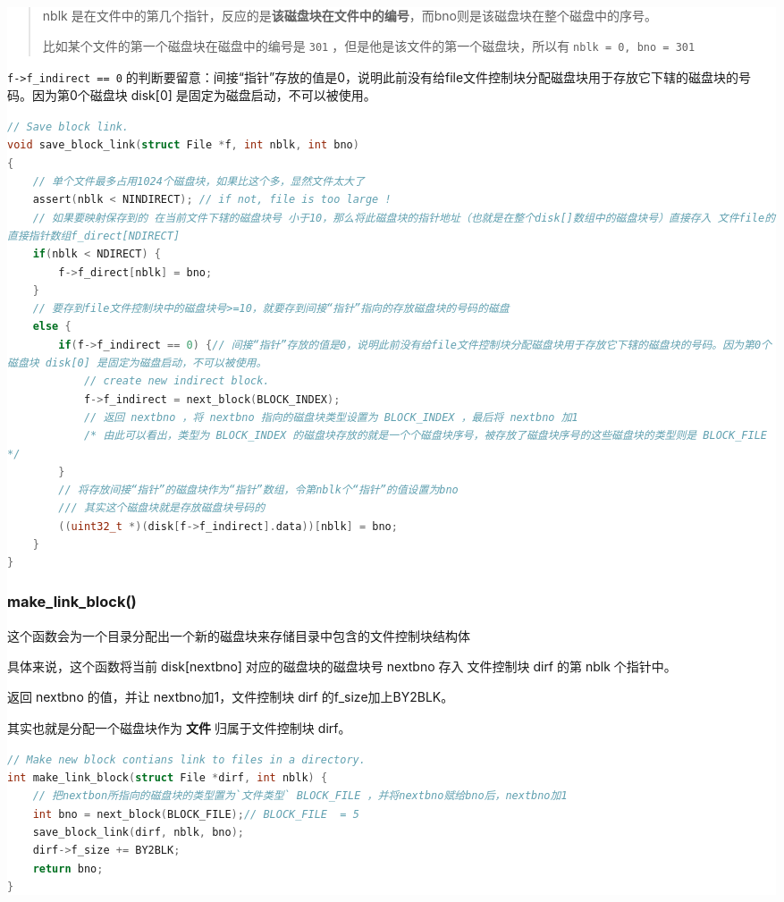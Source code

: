 > nblk 是在文件中的第几个指针，反应的是**该磁盘块在文件中的编号**，而bno则是该磁盘块在整个磁盘中的序号。
>
> 比如某个文件的第一个磁盘块在磁盘中的编号是 `301` ，但是他是该文件的第一个磁盘块，所以有 `nblk = 0, bno = 301` 

`f->f_indirect == 0` 的判断要留意：间接“指针”存放的值是0，说明此前没有给file文件控制块分配磁盘块用于存放它下辖的磁盘块的号码。因为第0个磁盘块 disk[0] 是固定为磁盘启动，不可以被使用。

```c
// Save block link.
void save_block_link(struct File *f, int nblk, int bno)
{
    // 单个文件最多占用1024个磁盘块，如果比这个多，显然文件太大了
    assert(nblk < NINDIRECT); // if not, file is too large !
    // 如果要映射保存到的 在当前文件下辖的磁盘块号 小于10，那么将此磁盘块的指针地址（也就是在整个disk[]数组中的磁盘块号）直接存入 文件file的直接指针数组f_direct[NDIRECT]
    if(nblk < NDIRECT) {
        f->f_direct[nblk] = bno;
    }
    // 要存到file文件控制块中的磁盘块号>=10，就要存到间接“指针”指向的存放磁盘块的号码的磁盘
    else {
        if(f->f_indirect == 0) {// 间接“指针”存放的值是0，说明此前没有给file文件控制块分配磁盘块用于存放它下辖的磁盘块的号码。因为第0个磁盘块 disk[0] 是固定为磁盘启动，不可以被使用。
            // create new indirect block.
            f->f_indirect = next_block(BLOCK_INDEX);
            // 返回 nextbno ，将 nextbno 指向的磁盘块类型设置为 BLOCK_INDEX ，最后将 nextbno 加1
            /* 由此可以看出，类型为 BLOCK_INDEX 的磁盘块存放的就是一个个磁盘块序号，被存放了磁盘块序号的这些磁盘块的类型则是 BLOCK_FILE */
        }
        // 将存放间接“指针”的磁盘块作为“指针”数组，令第nblk个“指针”的值设置为bno
        /// 其实这个磁盘块就是存放磁盘块号码的
        ((uint32_t *)(disk[f->f_indirect].data))[nblk] = bno;
    }
}
```



### make_link_block()

这个函数会为一个目录分配出一个新的磁盘块来存储目录中包含的文件控制块结构体

具体来说，这个函数将当前 disk[nextbno] 对应的磁盘块的磁盘块号 nextbno 存入 文件控制块 dirf 的第 nblk 个指针中。

返回 nextbno 的值，并让 nextbno加1，文件控制块 dirf 的f_size加上BY2BLK。

其实也就是分配一个磁盘块作为 **文件** 归属于文件控制块 dirf。

```c
// Make new block contians link to files in a directory.
int make_link_block(struct File *dirf, int nblk) {
    // 把nextbon所指向的磁盘块的类型置为`文件类型` BLOCK_FILE ，并将nextbno赋给bno后，nextbno加1
    int bno = next_block(BLOCK_FILE);// BLOCK_FILE  = 5
    save_block_link(dirf, nblk, bno);
    dirf->f_size += BY2BLK;
    return bno;
}
```
